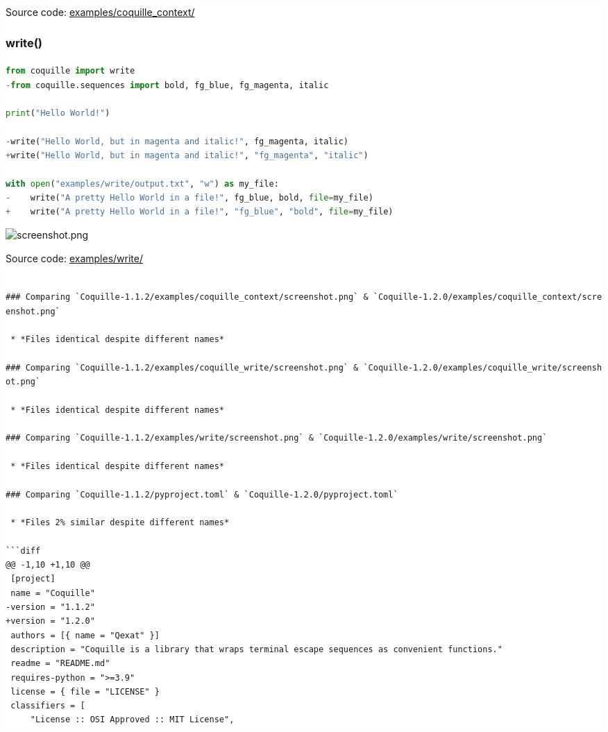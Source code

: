  Source code: [examples/coquille_context/](https://github.com/qexat/Coquille/blob/main/examples/coquille_context/__main__.py)
 
 ### write()
 
 ```py
 from coquille import write
-from coquille.sequences import bold, fg_blue, fg_magenta, italic
 
 print("Hello World!")
 
-write("Hello World, but in magenta and italic!", fg_magenta, italic)
+write("Hello World, but in magenta and italic!", "fg_magenta", "italic")
 
 with open("examples/write/output.txt", "w") as my_file:
-    write("A pretty Hello World in a file!", fg_blue, bold, file=my_file)
+    write("A pretty Hello World in a file!", "fg_blue", "bold", file=my_file)
 
 ```
 
 ![screenshot.png](https://raw.githubusercontent.com/qexat/Coquille/main/examples/write/screenshot.png)
 
 Source code: [examples/write/](https://github.com/qexat/Coquille/blob/main/examples/write/__main__.py)
```

### Comparing `Coquille-1.1.2/examples/coquille_context/screenshot.png` & `Coquille-1.2.0/examples/coquille_context/screenshot.png`

 * *Files identical despite different names*

### Comparing `Coquille-1.1.2/examples/coquille_write/screenshot.png` & `Coquille-1.2.0/examples/coquille_write/screenshot.png`

 * *Files identical despite different names*

### Comparing `Coquille-1.1.2/examples/write/screenshot.png` & `Coquille-1.2.0/examples/write/screenshot.png`

 * *Files identical despite different names*

### Comparing `Coquille-1.1.2/pyproject.toml` & `Coquille-1.2.0/pyproject.toml`

 * *Files 2% similar despite different names*

```diff
@@ -1,10 +1,10 @@
 [project]
 name = "Coquille"
-version = "1.1.2"
+version = "1.2.0"
 authors = [{ name = "Qexat" }]
 description = "Coquille is a library that wraps terminal escape sequences as convenient functions."
 readme = "README.md"
 requires-python = ">=3.9"
 license = { file = "LICENSE" }
 classifiers = [
     "License :: OSI Approved :: MIT License",
```

